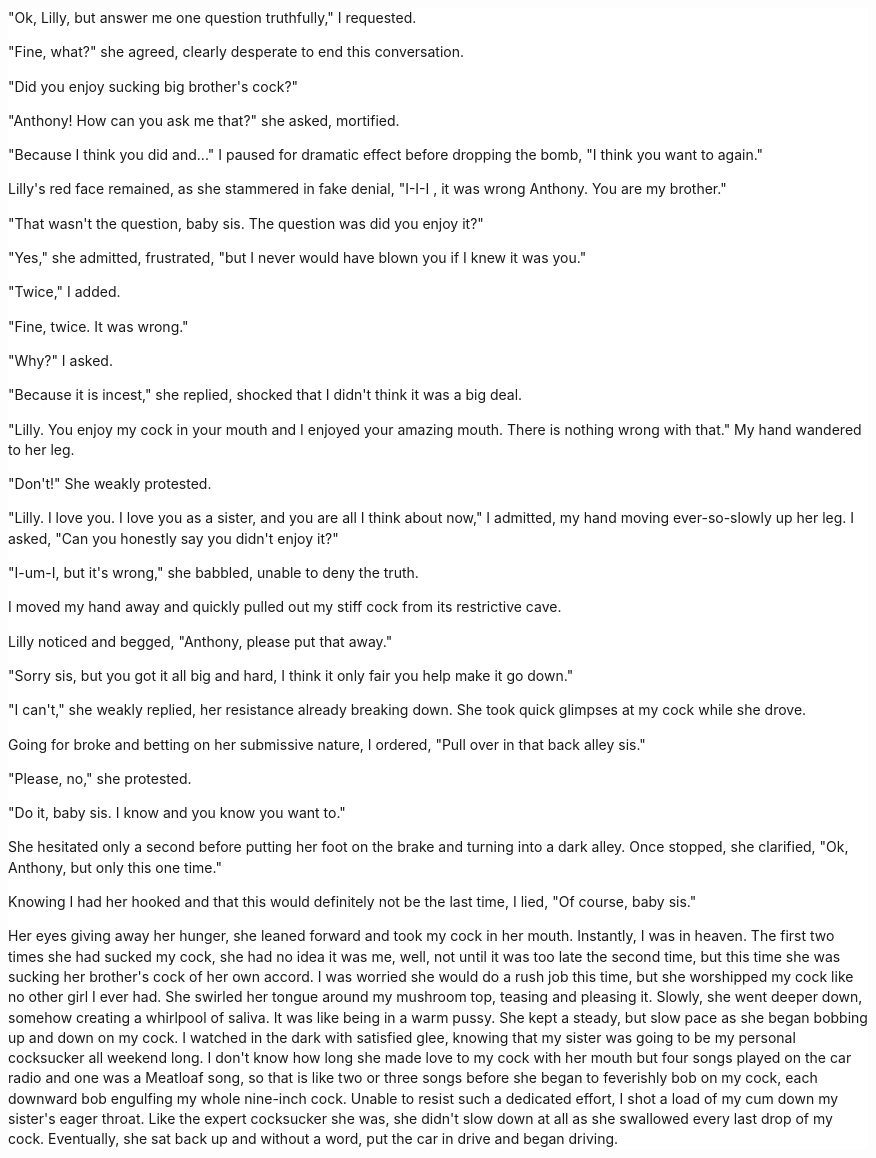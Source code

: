 "Ok, Lilly, but answer me one question truthfully," I requested. 

"Fine, what?" she agreed, clearly desperate to end this conversation. 

"Did you enjoy sucking big brother's cock?" 

"Anthony! How can you ask me that?" she asked, mortified. 

"Because I think you did and..." I paused for dramatic effect before dropping the bomb, "I think you want to again." 

Lilly's red face remained, as she stammered in fake denial, "I-I-I , it was wrong Anthony. You are my brother." 

"That wasn't the question, baby sis. The question was did you enjoy it?" 

"Yes," she admitted, frustrated, "but I never would have blown you if I knew it was you." 

"Twice," I added. 

"Fine, twice. It was wrong." 

"Why?" I asked. 

"Because it is incest," she replied, shocked that I didn't think it was a big deal. 

"Lilly. You enjoy my cock in your mouth and I enjoyed your amazing mouth. There is nothing wrong with that." My hand wandered to her leg. 

"Don't!" She weakly protested. 

"Lilly. I love you. I love you as a sister, and you are all I think about now," I admitted, my hand moving ever-so-slowly up her leg. I asked, "Can you honestly say you didn't enjoy it?" 

"I-um-I, but it's wrong," she babbled, unable to deny the truth. 

I moved my hand away and quickly pulled out my stiff cock from its restrictive cave. 

Lilly noticed and begged, "Anthony, please put that away." 

"Sorry sis, but you got it all big and hard, I think it only fair you help make it go down." 

"I can't," she weakly replied, her resistance already breaking down. She took quick glimpses at my cock while she drove. 

Going for broke and betting on her submissive nature, I ordered, "Pull over in that back alley sis." 

"Please, no," she protested. 

"Do it, baby sis. I know and you know you want to." 

She hesitated only a second before putting her foot on the brake and turning into a dark alley. Once stopped, she clarified, "Ok, Anthony, but only this one time." 

Knowing I had her hooked and that this would definitely not be the last time, I lied, "Of course, baby sis." 

Her eyes giving away her hunger, she leaned forward and took my cock in her mouth. Instantly, I was in heaven. The first two times she had sucked my cock, she had no idea it was me, well, not until it was too late the second time, but this time she was sucking her brother's cock of her own accord. I was worried she would do a rush job this time, but she worshipped my cock like no other girl I ever had. She swirled her tongue around my mushroom top, teasing and pleasing it. Slowly, she went deeper down, somehow creating a whirlpool of saliva. It was like being in a warm pussy. She kept a steady, but slow pace as she began bobbing up and down on my cock. I watched in the dark with satisfied glee, knowing that my sister was going to be my personal cocksucker all weekend long. I don't know how long she made love to my cock with her mouth but four songs played on the car radio and one was a Meatloaf song, so that is like two or three songs before she began to feverishly bob on my cock, each downward bob engulfing my whole nine-inch cock. Unable to resist such a dedicated effort, I shot a load of my cum down my sister's eager throat. Like the expert cocksucker she was, she didn't slow down at all as she swallowed every last drop of my cock. Eventually, she sat back up and without a word, put the car in drive and began driving. 
